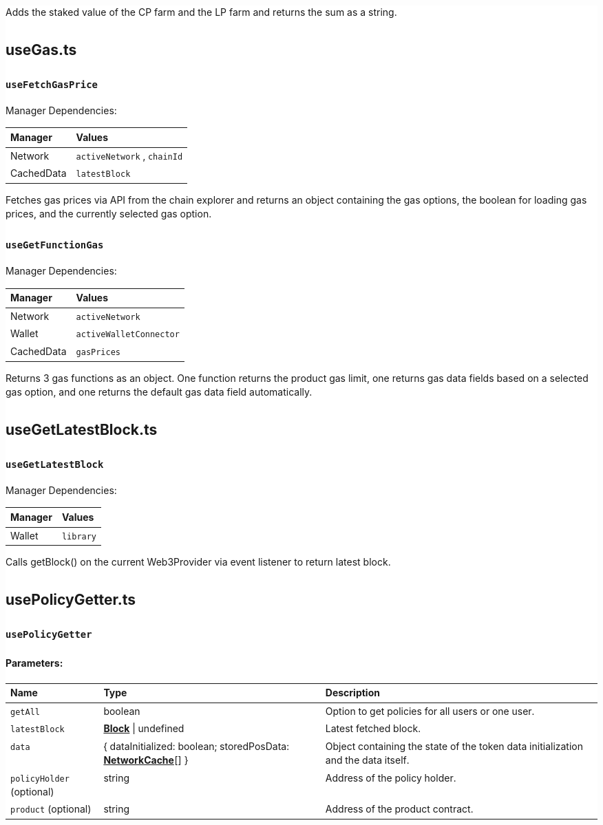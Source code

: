 Adds the staked value of the CP farm and the LP farm and returns the sum as a string.

## useGas.ts

### `useFetchGasPrice`

Manager Dependencies:

| Manager | Values                                                          |
| :--- | :------------------------------------------------------------------- |
| Network | `activeNetwork` , `chainId`
| CachedData | `latestBlock`

Fetches gas prices via API from the chain explorer and returns an object containing the gas options, the boolean for loading gas prices, and the currently selected gas option.

### `useGetFunctionGas`

Manager Dependencies:

| Manager | Values                                                          |
| :--- | :------------------------------------------------------------------- |
| Network | `activeNetwork`
| Wallet | `activeWalletConnector`
| CachedData | `gasPrices`

Returns 3 gas functions as an object. One function returns the product gas limit, one returns gas data fields based on a selected gas option, and one returns the default gas data field automatically.

## useGetLatestBlock.ts

### `useGetLatestBlock`

Manager Dependencies:

| Manager | Values                                                          |
| :--- | :------------------------------------------------------------------- |
| Wallet | `library`

Calls getBlock() on the current Web3Provider via event listener to return latest block.

## usePolicyGetter.ts

### `usePolicyGetter`

#### Parameters:
| Name | Type | Description                                                          |
| :--- | :--- | :------------------------------------------------------------------- |
| `getAll` | boolean | Option to get policies for all users or one user.
| `latestBlock` | [**Block**](https://docs.ethers.io/v5/api/providers/types/#providers-Block) \| undefined | Latest fetched block.
| `data` | { dataInitialized: boolean; storedPosData: [**NetworkCache**](/docs/dev-docs/frontend/constants/types#networkcache-exported)[] } | Object containing the state of the token data initialization and the data itself.
| `policyHolder` (optional) | string | Address of the policy holder.
| `product` (optional) | string | Address of the product contract.
